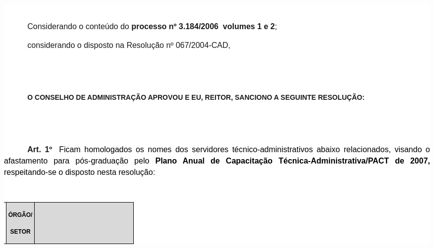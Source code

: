 <p class=BodyText21><span style='font-size:10.0pt;font-family:Arial;mso-bidi-font-family:
"Times New Roman"'><o:p>&nbsp;</o:p></span></p>

<p class=MsoNormal style='text-align:justify;text-indent:35.45pt'><span
style='font-size:12.0pt;mso-bidi-font-size:10.0pt;font-family:Arial;mso-bidi-font-family:
"Times New Roman"'>Considerando o conteúdo do <b style='mso-bidi-font-weight:
normal'>processo nº 3.184/2006  volumes 1 e 2</b>;<b style='mso-bidi-font-weight:
normal'><o:p></o:p></b></span></p>

<p class=MsoNormal style='text-align:justify;text-indent:35.45pt'><span
style='font-size:12.0pt;mso-bidi-font-size:10.0pt;font-family:Arial;mso-bidi-font-family:
"Times New Roman"'>considerando o disposto na Resolução nº 067/2004-CAD,<o:p></o:p></span></p>

<p class=MsoNormal style='text-align:justify;text-indent:35.45pt'><span
style='font-size:11.0pt;font-family:Arial;mso-bidi-font-family:"Times New Roman"'><o:p>&nbsp;</o:p></span></p>

<p class=MsoNormal style='text-align:justify;text-indent:35.45pt'><span
style='font-size:11.0pt;font-family:Arial;mso-bidi-font-family:"Times New Roman"'><o:p>&nbsp;</o:p></span></p>

<p class=MsoBodyTextIndent style='text-indent:35.45pt'><b style='mso-bidi-font-weight:
normal'><span style='font-family:Arial;mso-bidi-font-family:"Times New Roman"'>O
CONSELHO DE ADMINISTRAÇÃO APROVOU E EU, REITOR, SANCIONO A SEGUINTE RESOLUÇÃO:</span><o:p></o:p></b></p>

<p class=BodyText21 style='mso-pagination:none'><span style='font-size:11.0pt;
font-family:Arial;mso-bidi-font-family:"Times New Roman";layout-grid-mode:line'><o:p>&nbsp;</o:p></span></p>

<p class=MsoBlockText><span style='mso-bidi-font-size:11.0pt;font-family:Arial;
color:black'><o:p>&nbsp;</o:p></span></p>

<p class=MsoNormal style='margin-top:6.0pt;text-align:justify;text-indent:35.45pt'><b
style='mso-bidi-font-weight:normal'><span style='font-size:12.0pt;mso-bidi-font-size:
10.0pt;font-family:Arial;mso-fareast-font-family:"Arial Unicode MS";mso-bidi-font-family:
"Times New Roman"'>Art.&nbsp;1º</span></b><b style='mso-bidi-font-weight:normal'><span
style='font-family:Arial;mso-fareast-font-family:"Arial Unicode MS";mso-bidi-font-family:
"Times New Roman"'>&nbsp;&nbsp;</span></b><span style='font-size:12.0pt;
mso-bidi-font-size:10.0pt;font-family:Arial;color:black'>Ficam homologados os
nomes dos servidores técnico-administrativos abaixo relacionados, visando o afastamento
para pós-graduação pelo <b style='mso-bidi-font-weight:normal'>Plano Anual de
Capacitação Técnica-Administrativa/PACT de 2007,</b> respeitando-se o disposto
nesta resolução:<o:p></o:p></span></p>

<p class=MsoNormal style='text-align:justify;text-indent:35.45pt'><span
style='font-size:8.0pt;font-family:Arial;color:black'><o:p>&nbsp;</o:p></span></p>

<table class=MsoNormalTable border=1 cellspacing=0 cellpadding=0 width=605
 style='width:16.0cm;margin-left:.25pt;border-collapse:collapse;border:none;
 mso-border-alt:solid windowtext .5pt;mso-padding-alt:0cm 0cm 0cm 0cm;
 mso-border-insideh:.5pt solid windowtext;mso-border-insidev:.5pt solid windowtext'>
 <tr style='mso-yfti-irow:0;mso-yfti-firstrow:yes;mso-row-margin-left:.5pt'>
  <td style='mso-cell-special:placeholder;border:none;padding:0cm 0cm 0cm 0cm'
  width=1><p class='MsoNormal'>&nbsp;</td>
  <td width=56 valign=top style='width:42.05pt;border:solid windowtext 1.0pt;
  mso-border-alt:solid windowtext .5pt;background:#D9D9D9;padding:0cm 0cm 0cm 0cm'>
  <p class=MsoNormal align=center style='text-align:center'><b
  style='mso-bidi-font-weight:normal'><span style='font-size:9.0pt;mso-bidi-font-size:
  10.0pt;font-family:Arial;color:black'>ÓRGÃO/<o:p></o:p></span></b></p>
  <p class=MsoNormal align=center style='text-align:center'><b
  style='mso-bidi-font-weight:normal'><span style='font-size:9.0pt;mso-bidi-font-size:
  10.0pt;font-family:Arial;color:black'>SETOR<o:p></o:p></span></b></p>
  </td>
  <td width=198 colspan=2 valign=top style='width:148.85pt;border:solid windowtext 1.0pt;
  border-left:none;mso-border-left-alt:solid windowtext .5pt;mso-border-alt:
  solid windowtext .5pt;background:#D9D9D9;padding:0cm 0cm 0cm 0cm'>
  <h2 style='margin-top:6.0pt'><b style='mso-bidi-font-weight:normal'><span